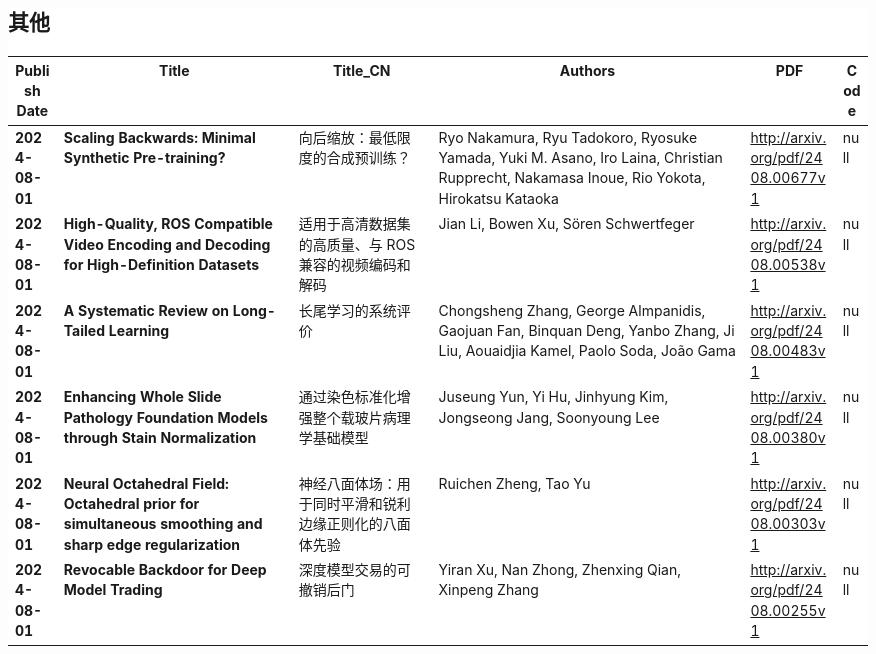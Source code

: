 ## 其他

|Publish Date|Title|Title_CN|Authors|PDF|Code|
|---|---|---|---|---|---|
**2024-08-01**|**Scaling Backwards: Minimal Synthetic Pre-training?**|向后缩放：最低限度的合成预训练？|Ryo Nakamura, Ryu Tadokoro, Ryosuke Yamada, Yuki M. Asano, Iro Laina, Christian Rupprecht, Nakamasa Inoue, Rio Yokota, Hirokatsu Kataoka|<http://arxiv.org/pdf/2408.00677v1>|null
**2024-08-01**|**High-Quality, ROS Compatible Video Encoding and Decoding for High-Definition Datasets**|适用于高清数据集的高质量、与 ROS 兼容的视频编码和解码|Jian Li, Bowen Xu, Sören Schwertfeger|<http://arxiv.org/pdf/2408.00538v1>|null
**2024-08-01**|**A Systematic Review on Long-Tailed Learning**|长尾学习的系统评价|Chongsheng Zhang, George Almpanidis, Gaojuan Fan, Binquan Deng, Yanbo Zhang, Ji Liu, Aouaidjia Kamel, Paolo Soda, João Gama|<http://arxiv.org/pdf/2408.00483v1>|null
**2024-08-01**|**Enhancing Whole Slide Pathology Foundation Models through Stain Normalization**|通过染色标准化增强整个载玻片病理学基础模型|Juseung Yun, Yi Hu, Jinhyung Kim, Jongseong Jang, Soonyoung Lee|<http://arxiv.org/pdf/2408.00380v1>|null
**2024-08-01**|**Neural Octahedral Field: Octahedral prior for simultaneous smoothing and sharp edge regularization**|神经八面体场：用于同时平滑和锐利边缘正则化的八面体先验|Ruichen Zheng, Tao Yu|<http://arxiv.org/pdf/2408.00303v1>|null
**2024-08-01**|**Revocable Backdoor for Deep Model Trading**|深度模型交易的可撤销后门|Yiran Xu, Nan Zhong, Zhenxing Qian, Xinpeng Zhang|<http://arxiv.org/pdf/2408.00255v1>|null

